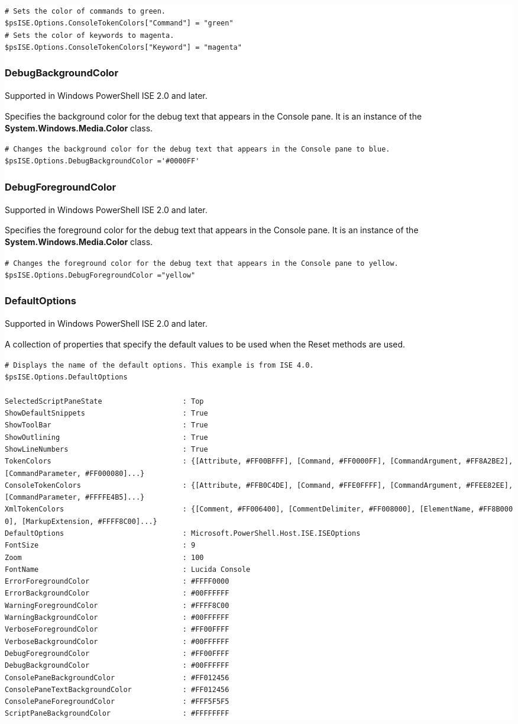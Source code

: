 ```
# Sets the color of commands to green.
$psISE.Options.ConsoleTokenColors["Command"] = "green"
# Sets the color of keywords to magenta.
$psISE.Options.ConsoleTokenColors["Keyword"] = "magenta"

```

###  <a name="dbc"></a> DebugBackgroundColor
  Supported in Windows PowerShell ISE 2.0 and later. 

 Specifies the background color for the debug text that appears in the Console pane. It is an instance of the **System.Windows.Media.Color** class.

```
# Changes the background color for the debug text that appears in the Console pane to blue. 
$psISE.Options.DebugBackgroundColor ='#0000FF'
```

###  <a name="dfc"></a> DebugForegroundColor
  Supported in Windows PowerShell ISE 2.0 and later. 

 Specifies the foreground color for the debug text that appears in the Console pane. It is an instance of the **System.Windows.Media.Color** class.

```
# Changes the foreground color for the debug text that appears in the Console pane to yellow. 
$psISE.Options.DebugForegroundColor ="yellow"
```

###  <a name="do"></a> DefaultOptions
  Supported in Windows PowerShell ISE 2.0 and later. 

 A collection of properties that specify the default values to be used when the Reset methods are used.

```
# Displays the name of the default options. This example is from ISE 4.0.
$psISE.Options.DefaultOptions

SelectedScriptPaneState                   : Top
ShowDefaultSnippets                       : True
ShowToolBar                               : True
ShowOutlining                             : True
ShowLineNumbers                           : True
TokenColors                               : {[Attribute, #FF00BFFF], [Command, #FF0000FF], [CommandArgument, #FF8A2BE2], [CommandParameter, #FF000080]...}
ConsoleTokenColors                        : {[Attribute, #FFB0C4DE], [Command, #FFE0FFFF], [CommandArgument, #FFEE82EE], [CommandParameter, #FFFFE4B5]...}
XmlTokenColors                            : {[Comment, #FF006400], [CommentDelimiter, #FF008000], [ElementName, #FF8B0000], [MarkupExtension, #FFFF8C00]...}
DefaultOptions                            : Microsoft.PowerShell.Host.ISE.ISEOptions
FontSize                                  : 9
Zoom                                      : 100
FontName                                  : Lucida Console
ErrorForegroundColor                      : #FFFF0000
ErrorBackgroundColor                      : #00FFFFFF
WarningForegroundColor                    : #FFFF8C00
WarningBackgroundColor                    : #00FFFFFF
VerboseForegroundColor                    : #FF00FFFF
VerboseBackgroundColor                    : #00FFFFFF
DebugForegroundColor                      : #FF00FFFF
DebugBackgroundColor                      : #00FFFFFF
ConsolePaneBackgroundColor                : #FF012456
ConsolePaneTextBackgroundColor            : #FF012456
ConsolePaneForegroundColor                : #FFF5F5F5
ScriptPaneBackgroundColor                 : #FFFFFFFF
```